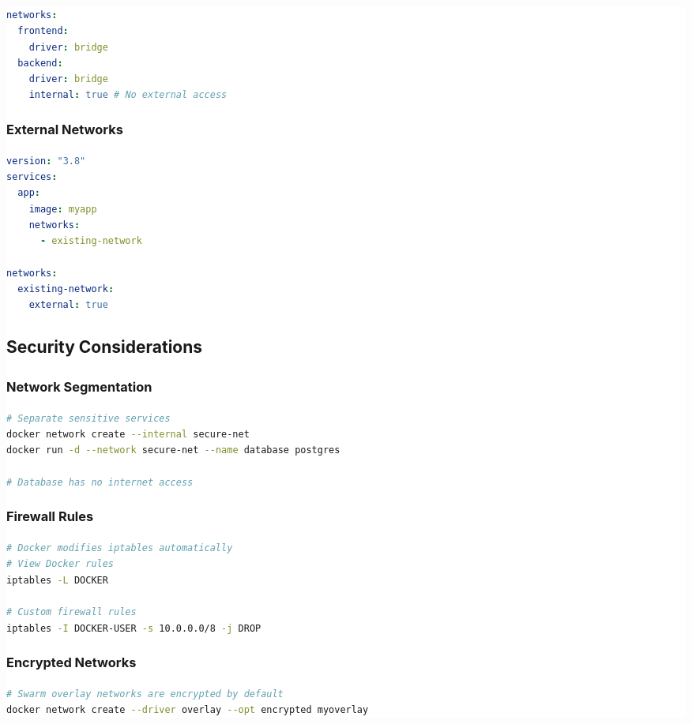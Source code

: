 ```yaml
networks:
  frontend:
    driver: bridge
  backend:
    driver: bridge
    internal: true # No external access
```

### External Networks

```yaml
version: "3.8"
services:
  app:
    image: myapp
    networks:
      - existing-network

networks:
  existing-network:
    external: true
```

## Security Considerations

### Network Segmentation

```bash
# Separate sensitive services
docker network create --internal secure-net
docker run -d --network secure-net --name database postgres

# Database has no internet access
```

### Firewall Rules

```bash
# Docker modifies iptables automatically
# View Docker rules
iptables -L DOCKER

# Custom firewall rules
iptables -I DOCKER-USER -s 10.0.0.0/8 -j DROP
```

### Encrypted Networks

```bash
# Swarm overlay networks are encrypted by default
docker network create --driver overlay --opt encrypted myoverlay
```
